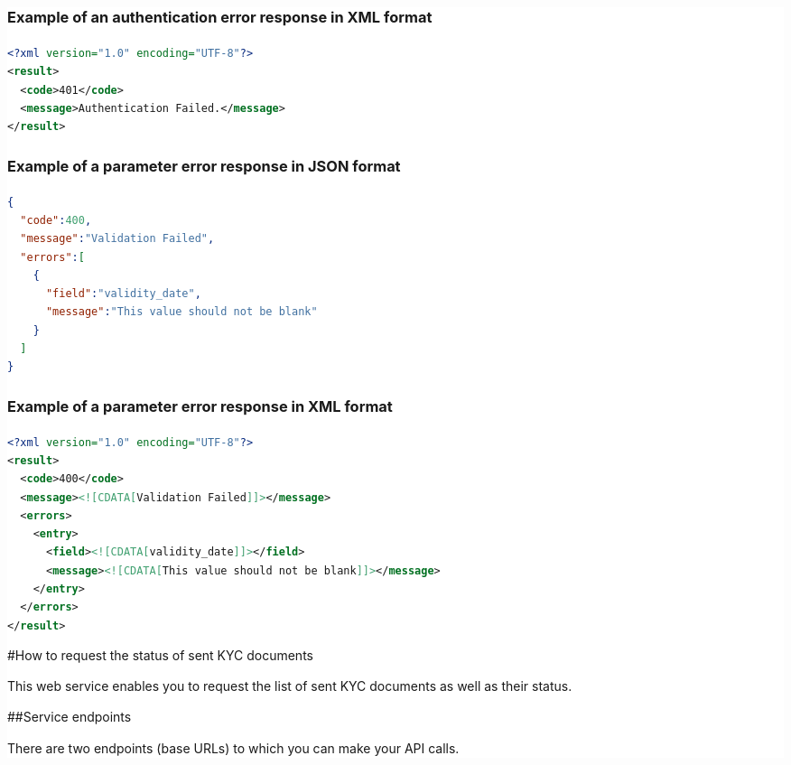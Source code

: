 ### Example of an authentication error response in XML format 

```xml
<?xml version="1.0" encoding="UTF-8"?>
<result>
  <code>401</code>
  <message>Authentication Failed.</message>
</result>
```

<span id="_Toc446517880" class="anchor"><span id="_Toc458697224"
class="anchor"><span id="_Toc474760784"
class="anchor"></span></span></span>

### Example of a parameter error response in JSON format

```json
{
  "code":400,
  "message":"Validation Failed",
  "errors":[
    {
      "field":"validity_date",
      "message":"This value should not be blank"
    }
  ]
}
```
### Example of a parameter error response in XML format

```xml
<?xml version="1.0" encoding="UTF-8"?>
<result>
  <code>400</code>
  <message><![CDATA[Validation Failed]]></message>
  <errors>
    <entry>
      <field><![CDATA[validity_date]]></field>
      <message><![CDATA[This value should not be blank]]></message>
    </entry>
  </errors>
</result>
```

#How to request the status of sent KYC documents  

This web service enables you to request the list of sent KYC documents
as well as their status.

##Service endpoints

There are two endpoints (base URLs) to which you can make your API
calls.
